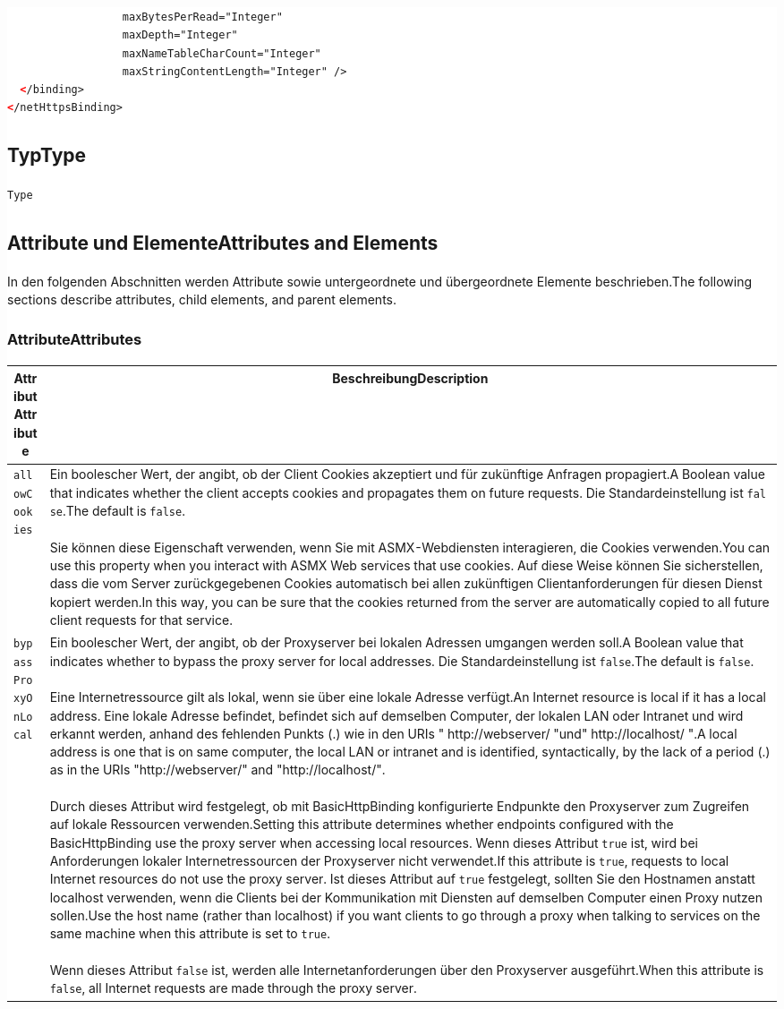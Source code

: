 ```xml  
                  maxBytesPerRead="Integer"
                  maxDepth="Integer"
                  maxNameTableCharCount="Integer"
                  maxStringContentLength="Integer" />
  </binding>
</netHttpsBinding>
```  
  
## <a name="type"></a><span data-ttu-id="d7a2e-107">Typ</span><span class="sxs-lookup"><span data-stu-id="d7a2e-107">Type</span></span>  
 `Type`  
  
## <a name="attributes-and-elements"></a><span data-ttu-id="d7a2e-108">Attribute und Elemente</span><span class="sxs-lookup"><span data-stu-id="d7a2e-108">Attributes and Elements</span></span>  
 <span data-ttu-id="d7a2e-109">In den folgenden Abschnitten werden Attribute sowie untergeordnete und übergeordnete Elemente beschrieben.</span><span class="sxs-lookup"><span data-stu-id="d7a2e-109">The following sections describe attributes, child elements, and parent elements.</span></span>  
  
### <a name="attributes"></a><span data-ttu-id="d7a2e-110">Attribute</span><span class="sxs-lookup"><span data-stu-id="d7a2e-110">Attributes</span></span>  
  
|<span data-ttu-id="d7a2e-111">Attribut</span><span class="sxs-lookup"><span data-stu-id="d7a2e-111">Attribute</span></span>|<span data-ttu-id="d7a2e-112">Beschreibung</span><span class="sxs-lookup"><span data-stu-id="d7a2e-112">Description</span></span>|  
|---------------|-----------------|  
|`allowCookies`|<span data-ttu-id="d7a2e-113">Ein boolescher Wert, der angibt, ob der Client Cookies akzeptiert und für zukünftige Anfragen propagiert.</span><span class="sxs-lookup"><span data-stu-id="d7a2e-113">A Boolean value that indicates whether the client accepts cookies and propagates them on future requests.</span></span> <span data-ttu-id="d7a2e-114">Die Standardeinstellung ist `false`.</span><span class="sxs-lookup"><span data-stu-id="d7a2e-114">The default is `false`.</span></span><br /><br /> <span data-ttu-id="d7a2e-115">Sie können diese Eigenschaft verwenden, wenn Sie mit ASMX-Webdiensten interagieren, die Cookies verwenden.</span><span class="sxs-lookup"><span data-stu-id="d7a2e-115">You can use this property when you interact with ASMX Web services that use cookies.</span></span> <span data-ttu-id="d7a2e-116">Auf diese Weise können Sie sicherstellen, dass die vom Server zurückgegebenen Cookies automatisch bei allen zukünftigen Clientanforderungen für diesen Dienst kopiert werden.</span><span class="sxs-lookup"><span data-stu-id="d7a2e-116">In this way, you can be sure that the cookies returned from the server are automatically copied to all future client requests for that service.</span></span>|  
|`bypassProxyOnLocal`|<span data-ttu-id="d7a2e-117">Ein boolescher Wert, der angibt, ob der Proxyserver bei lokalen Adressen umgangen werden soll.</span><span class="sxs-lookup"><span data-stu-id="d7a2e-117">A Boolean value that indicates whether to bypass the proxy server for local addresses.</span></span> <span data-ttu-id="d7a2e-118">Die Standardeinstellung ist `false`.</span><span class="sxs-lookup"><span data-stu-id="d7a2e-118">The default is `false`.</span></span><br /><br /> <span data-ttu-id="d7a2e-119">Eine Internetressource gilt als lokal, wenn sie über eine lokale Adresse verfügt.</span><span class="sxs-lookup"><span data-stu-id="d7a2e-119">An Internet resource is local if it has a local address.</span></span> <span data-ttu-id="d7a2e-120">Eine lokale Adresse befindet, befindet sich auf demselben Computer, der lokalen LAN oder Intranet und wird erkannt werden, anhand des fehlenden Punkts (.) wie in den URIs " http://webserver/ "und" http://localhost/ ".</span><span class="sxs-lookup"><span data-stu-id="d7a2e-120">A local address is one that is on same computer, the local LAN or intranet and is identified, syntactically, by the lack of a period (.) as in the URIs "http://webserver/" and "http://localhost/".</span></span><br /><br /> <span data-ttu-id="d7a2e-121">Durch dieses Attribut wird festgelegt, ob mit BasicHttpBinding konfigurierte Endpunkte den Proxyserver zum Zugreifen auf lokale Ressourcen verwenden.</span><span class="sxs-lookup"><span data-stu-id="d7a2e-121">Setting this attribute determines whether endpoints configured with the BasicHttpBinding use the proxy server when accessing local resources.</span></span> <span data-ttu-id="d7a2e-122">Wenn dieses Attribut `true` ist, wird bei Anforderungen lokaler Internetressourcen der Proxyserver nicht verwendet.</span><span class="sxs-lookup"><span data-stu-id="d7a2e-122">If this attribute is `true`, requests to local Internet resources do not use the proxy server.</span></span> <span data-ttu-id="d7a2e-123">Ist dieses Attribut auf `true` festgelegt, sollten Sie den Hostnamen anstatt localhost verwenden, wenn die Clients bei der Kommunikation mit Diensten auf demselben Computer einen Proxy nutzen sollen.</span><span class="sxs-lookup"><span data-stu-id="d7a2e-123">Use the host name (rather than localhost) if you want clients to go through a proxy when talking to services on the same machine when this attribute is set to `true`.</span></span><br /><br /> <span data-ttu-id="d7a2e-124">Wenn dieses Attribut `false` ist, werden alle Internetanforderungen über den Proxyserver ausgeführt.</span><span class="sxs-lookup"><span data-stu-id="d7a2e-124">When this attribute is `false`, all Internet requests are made through the proxy server.</span></span>|  